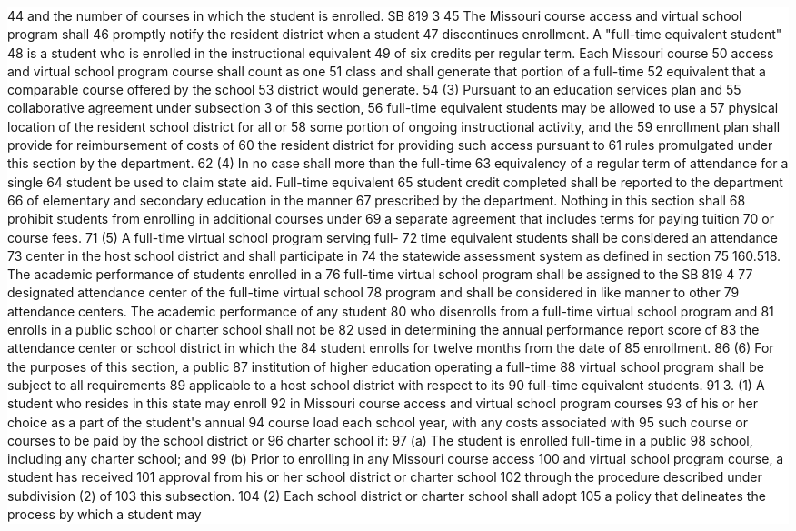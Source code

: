 44 and the number of courses in which the student is enrolled.
SB 819 3
45 The Missouri course access and virtual school program shall
46 promptly notify the resident district when a student
47 discontinues enrollment. A "full-time equivalent student"
48 is a student who is enrolled in the instructional equivalent
49 of six credits per regular term. Each Missouri course
50 access and virtual school program course shall count as one
51 class and shall generate that portion of a full-time
52 equivalent that a comparable course offered by the school
53 district would generate.
54 (3) Pursuant to an education services plan and
55 collaborative agreement under subsection 3 of this section,
56 full-time equivalent students may be allowed to use a
57 physical location of the resident school district for all or
58 some portion of ongoing instructional activity, and the
59 enrollment plan shall provide for reimbursement of costs of
60 the resident district for providing such access pursuant to
61 rules promulgated under this section by the department.
62 (4) In no case shall more than the full-time
63 equivalency of a regular term of attendance for a single
64 student be used to claim state aid. Full-time equivalent
65 student credit completed shall be reported to the department
66 of elementary and secondary education in the manner
67 prescribed by the department. Nothing in this section shall
68 prohibit students from enrolling in additional courses under
69 a separate agreement that includes terms for paying tuition
70 or course fees.
71 (5) A full-time virtual school program serving full-
72 time equivalent students shall be considered an attendance
73 center in the host school district and shall participate in
74 the statewide assessment system as defined in section
75 160.518. The academic performance of students enrolled in a
76 full-time virtual school program shall be assigned to the
SB 819 4
77 designated attendance center of the full-time virtual school
78 program and shall be considered in like manner to other
79 attendance centers. The academic performance of any student
80 who disenrolls from a full-time virtual school program and
81 enrolls in a public school or charter school shall not be
82 used in determining the annual performance report score of
83 the attendance center or school district in which the
84 student enrolls for twelve months from the date of
85 enrollment.
86 (6) For the purposes of this section, a public
87 institution of higher education operating a full-time
88 virtual school program shall be subject to all requirements
89 applicable to a host school district with respect to its
90 full-time equivalent students.
91 3. (1) A student who resides in this state may enroll
92 in Missouri course access and virtual school program courses
93 of his or her choice as a part of the student's annual
94 course load each school year, with any costs associated with
95 such course or courses to be paid by the school district or
96 charter school if:
97 (a) The student is enrolled full-time in a public
98 school, including any charter school; and
99 (b) Prior to enrolling in any Missouri course access
100 and virtual school program course, a student has received
101 approval from his or her school district or charter school
102 through the procedure described under subdivision (2) of
103 this subsection.
104 (2) Each school district or charter school shall adopt
105 a policy that delineates the process by which a student may